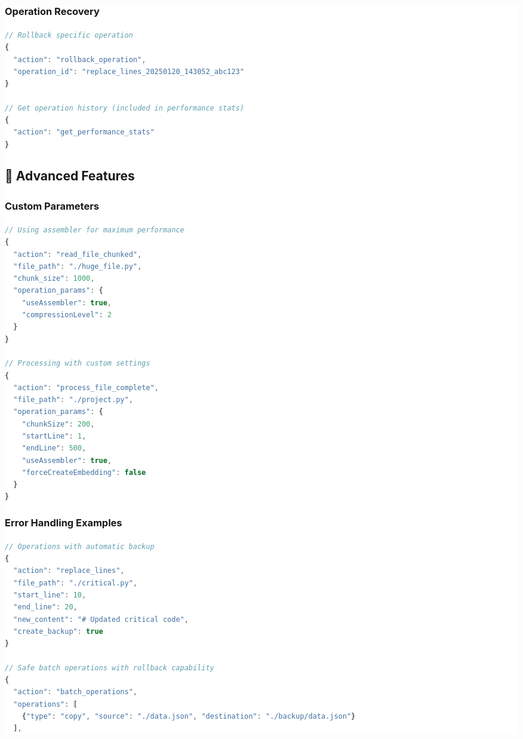 ### Operation Recovery

```javascript
// Rollback specific operation
{
  "action": "rollback_operation",
  "operation_id": "replace_lines_20250120_143052_abc123"
}

// Get operation history (included in performance stats)
{
  "action": "get_performance_stats"
}
```

## 🔧 Advanced Features

### Custom Parameters

```javascript
// Using assembler for maximum performance
{
  "action": "read_file_chunked",
  "file_path": "./huge_file.py",
  "chunk_size": 1000,
  "operation_params": {
    "useAssembler": true,
    "compressionLevel": 2
  }
}

// Processing with custom settings
{
  "action": "process_file_complete",
  "file_path": "./project.py",
  "operation_params": {
    "chunkSize": 200,
    "startLine": 1,
    "endLine": 500,
    "useAssembler": true,
    "forceCreateEmbedding": false
  }
}
```

### Error Handling Examples

```javascript
// Operations with automatic backup
{
  "action": "replace_lines",
  "file_path": "./critical.py",
  "start_line": 10,
  "end_line": 20,
  "new_content": "# Updated critical code",
  "create_backup": true
}

// Safe batch operations with rollback capability
{
  "action": "batch_operations",
  "operations": [
    {"type": "copy", "source": "./data.json", "destination": "./backup/data.json"}
  ],
```